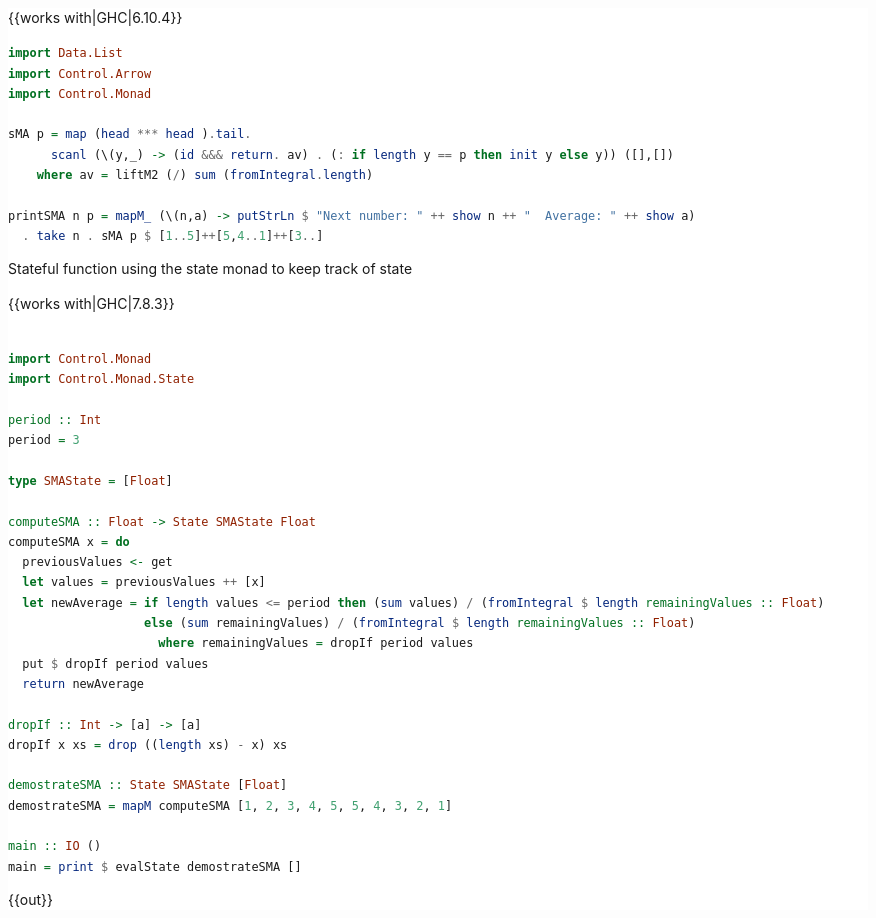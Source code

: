
{{works with|GHC|6.10.4}}

```Haskell
import Data.List
import Control.Arrow
import Control.Monad

sMA p = map (head *** head ).tail.
      scanl (\(y,_) -> (id &&& return. av) . (: if length y == p then init y else y)) ([],[])
    where av = liftM2 (/) sum (fromIntegral.length)

printSMA n p = mapM_ (\(n,a) -> putStrLn $ "Next number: " ++ show n ++ "  Average: " ++ show a)
  . take n . sMA p $ [1..5]++[5,4..1]++[3..]
```


Stateful function using the state monad to keep track of state

{{works with|GHC|7.8.3}}

```Haskell

import Control.Monad
import Control.Monad.State

period :: Int
period = 3

type SMAState = [Float]

computeSMA :: Float -> State SMAState Float
computeSMA x = do
  previousValues <- get
  let values = previousValues ++ [x]
  let newAverage = if length values <= period then (sum values) / (fromIntegral $ length remainingValues :: Float)
                   else (sum remainingValues) / (fromIntegral $ length remainingValues :: Float)
                     where remainingValues = dropIf period values
  put $ dropIf period values
  return newAverage

dropIf :: Int -> [a] -> [a]
dropIf x xs = drop ((length xs) - x) xs

demostrateSMA :: State SMAState [Float]
demostrateSMA = mapM computeSMA [1, 2, 3, 4, 5, 5, 4, 3, 2, 1]

main :: IO ()
main = print $ evalState demostrateSMA []

```


{{out}}
